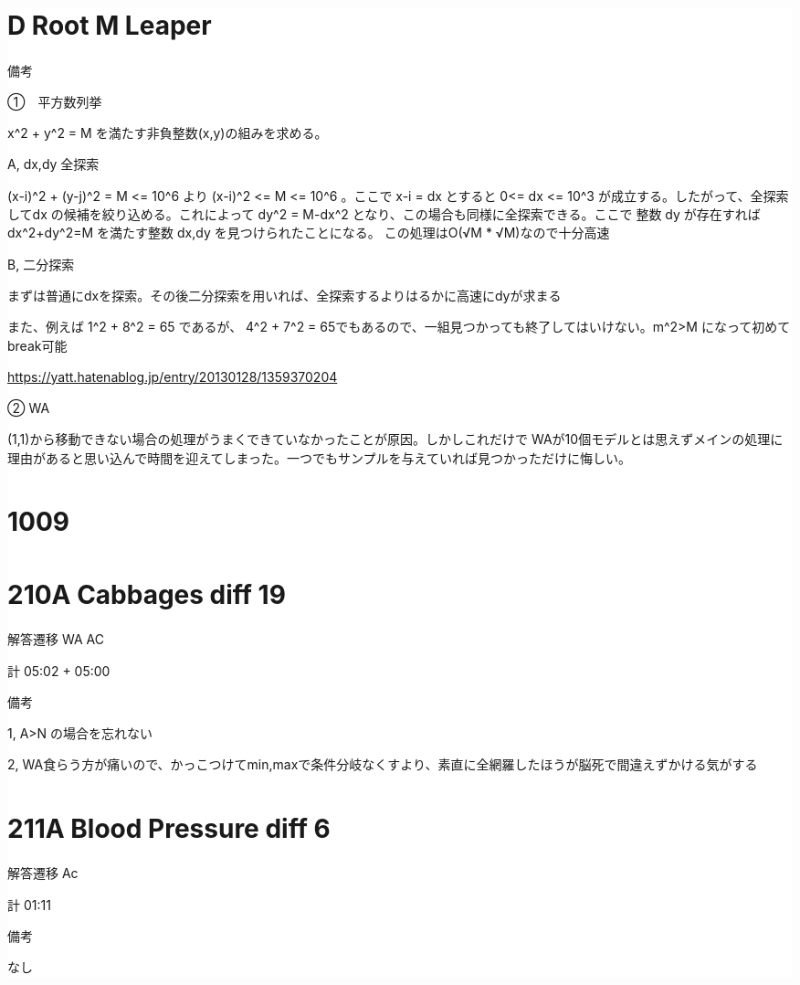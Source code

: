 # D Root M Leaper

備考

➀　平方数列挙

x^2 + y^2 = M を満たす非負整数(x,y)の組みを求める。

A, dx,dy 全探索

(x-i)^2 + (y-j)^2 = M <= 10^6 より (x-i)^2 <= M <= 10^6 。ここで x-i = dx とすると 0<= dx <= 10^3 が成立する。したがって、全探索してdx の候補を絞り込める。これによって dy^2 = M-dx^2 となり、この場合も同様に全探索できる。ここで 整数 dy が存在すれば dx^2+dy^2=M を満たす整数 dx,dy を見つけられたことになる。 この処理はO(√M * √M)なので十分高速


B, 二分探索

まずは普通にdxを探索。その後二分探索を用いれば、全探索するよりはるかに高速にdyが求まる


また、例えば 1^2 + 8^2 = 65 であるが、 4^2 + 7^2 = 65でもあるので、一組見つかっても終了してはいけない。m^2>M になって初めてbreak可能


https://yatt.hatenablog.jp/entry/20130128/1359370204



➁ WA

(1,1)から移動できない場合の処理がうまくできていなかったことが原因。しかしこれだけで WAが10個モデルとは思えずメインの処理に理由があると思い込んで時間を迎えてしまった。一つでもサンプルを与えていれば見つかっただけに悔しい。




# 1009

# 210A Cabbages  diff 19

解答遷移 WA AC

計 05:02 + 05:00

備考

1, A>N の場合を忘れない

2, WA食らう方が痛いので、かっこつけてmin,maxで条件分岐なくすより、素直に全網羅したほうが脳死で間違えずかける気がする



# 211A Blood Pressure   diff 6

解答遷移 Ac

計 01:11

備考

なし
